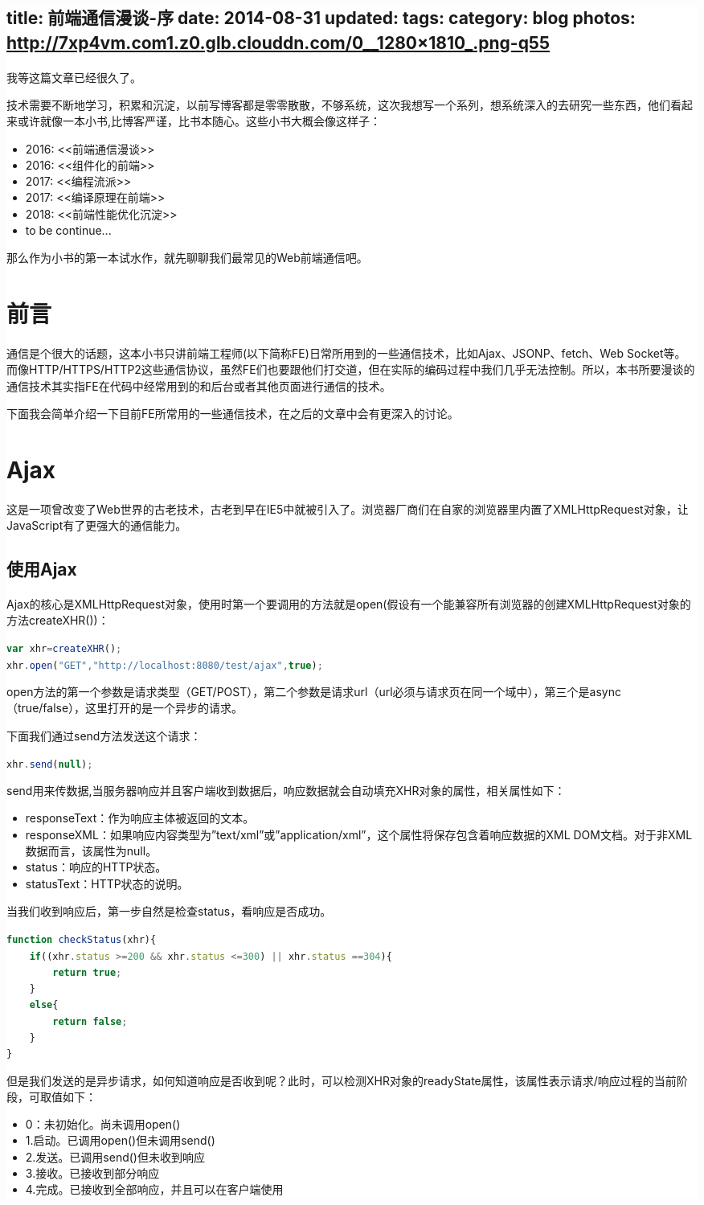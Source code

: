 title: 前端通信漫谈-序
date: 2014-08-31
updated:
tags:
category: blog
photos: http://7xp4vm.com1.z0.glb.clouddn.com/0__1280×1810_.png-q55
---
我等这篇文章已经很久了。

技术需要不断地学习，积累和沉淀，以前写博客都是零零散散，不够系统，这次我想写一个系列，想系统深入的去研究一些东西，他们看起来或许就像一本小书,比博客严谨，比书本随心。这些小书大概会像这样子：
- 2016: <<前端通信漫谈>>
- 2016: <<组件化的前端>>
- 2017: <<编程流派>>
- 2017: <<编译原理在前端>>
- 2018: <<前端性能优化沉淀>>
- to be continue...

那么作为小书的第一本试水作，就先聊聊我们最常见的Web前端通信吧。


# 前言
通信是个很大的话题，这本小书只讲前端工程师(以下简称FE)日常所用到的一些通信技术，比如Ajax、JSONP、fetch、Web Socket等。
而像HTTP/HTTPS/HTTP2这些通信协议，虽然FE们也要跟他们打交道，但在实际的编码过程中我们几乎无法控制。所以，本书所要漫谈的通信技术其实指FE在代码中经常用到的和后台或者其他页面进行通信的技术。

下面我会简单介绍一下目前FE所常用的一些通信技术，在之后的文章中会有更深入的讨论。
# Ajax
这是一项曾改变了Web世界的古老技术，古老到早在IE5中就被引入了。浏览器厂商们在自家的浏览器里内置了XMLHttpRequest对象，让JavaScript有了更强大的通信能力。
## 使用Ajax
Ajax的核心是XMLHttpRequest对象，使用时第一个要调用的方法就是open(假设有一个能兼容所有浏览器的创建XMLHttpRequest对象的方法createXHR())：
```javascript
var xhr=createXHR();
xhr.open("GET","http://localhost:8080/test/ajax",true);
```
open方法的第一个参数是请求类型（GET/POST），第二个参数是请求url（url必须与请求页在同一个域中），第三个是async（true/false），这里打开的是一个异步的请求。

下面我们通过send方法发送这个请求：
```javascript
xhr.send(null);
```
send用来传数据,当服务器响应并且客户端收到数据后，响应数据就会自动填充XHR对象的属性，相关属性如下：
- responseText：作为响应主体被返回的文本。
- responseXML：如果响应内容类型为”text/xml”或”application/xml”，这个属性将保存包含着响应数据的XML DOM文档。对于非XML数据而言，该属性为null。
- status：响应的HTTP状态。
- statusText：HTTP状态的说明。

当我们收到响应后，第一步自然是检查status，看响应是否成功。
```javascript
function checkStatus(xhr){
	if((xhr.status >=200 && xhr.status <=300) || xhr.status ==304){
		return true;
	}
	else{
		return false;
	}
}
```
但是我们发送的是异步请求，如何知道响应是否收到呢？此时，可以检测XHR对象的readyState属性，该属性表示请求/响应过程的当前阶段，可取值如下：
- 0：未初始化。尚未调用open()
- 1.启动。已调用open()但未调用send()
- 2.发送。已调用send()但未收到响应
- 3.接收。已接收到部分响应
- 4.完成。已接收到全部响应，并且可以在客户端使用
